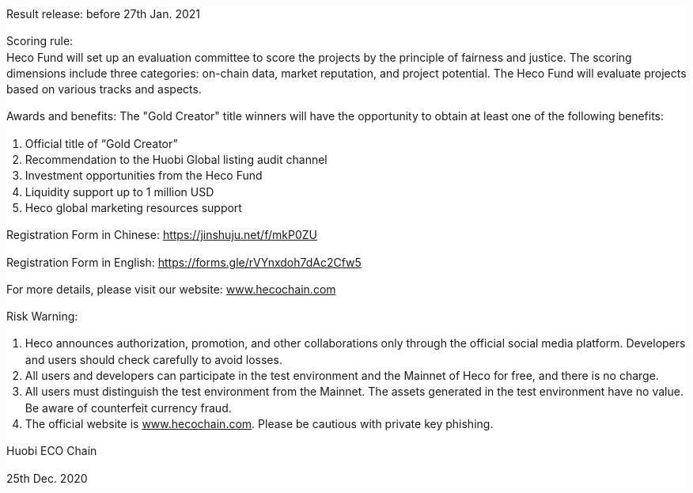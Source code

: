 Result release: before 27th Jan. 2021 
 
Scoring rule:  
Heco Fund will set up an evaluation committee to score the projects by the principle of fairness and justice. The scoring dimensions include three categories: on-chain data, market reputation, and project potential. The Heco Fund will evaluate projects based on various tracks and aspects. 
 
 
Awards and benefits: 
The "Gold Creator" title winners will have the opportunity to obtain at least one of the following benefits: 
1. Official title of “Gold Creator” 
2. Recommendation to the Huobi Global listing audit channel 
3. Investment opportunities from the Heco Fund 
4. Liquidity support up to 1 million USD 
5. Heco global marketing resources support 
 
Registration Form in Chinese: https://jinshuju.net/f/mkP0ZU 

Registration Form in English: https://forms.gle/rVYnxdoh7dAc2Cfw5
 
For more details, please visit our website: www.hecochain.com 
 
Risk Warning: 
1. Heco announces authorization, promotion, and other collaborations only through the official social media platform. Developers and users should check carefully to avoid losses. 
2. All users and developers can participate in the test environment and the Mainnet of Heco for free, and there is no charge. 
3. All users must distinguish the test environment from the Mainnet. The assets generated in the test environment have no value. Be aware of counterfeit currency fraud. 
4. The official website is www.hecochain.com. Please be cautious with private key phishing. 
 
Huobi ECO Chain 

25th Dec. 2020 

